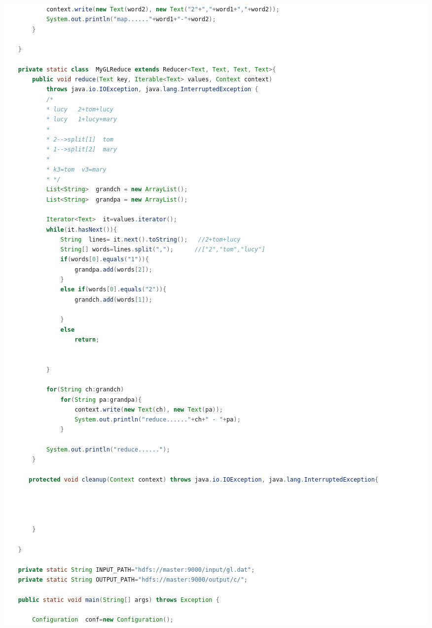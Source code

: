 ```java
			context.write(new Text(word2), new Text("2"+","+word1+","+word2));
		    System.out.println("map......"+word1+"-"+word2);
		}
		
	}
	
	private static class  MyGLReduce extends Reducer<Text, Text, Text, Text>{
		public void reduce(Text key, Iterable<Text> values, Context context)
			throws java.io.IOException, java.lang.InterruptedException {
			/*
			* lucy   2+tom+lucy
			* lucy   1+lucy+mary
			* 
			* 2-->split[1]  tom
			* 1-->split[2]  mary
			* 
			* k3=tom  v3=mary
			* */
			List<String>  grandch = new ArrayList();
			List<String>  grandpa = new ArrayList();
			 
			Iterator<Text>  it=values.iterator();
			while(it.hasNext()){
				String  lines= it.next().toString();   //2+tom+lucy
				String[] words=lines.split(",");      //["2","tom","lucy"]
				if(words[0].equals("1")){
					grandpa.add(words[2]);
				}
				else if(words[0].equals("2")){
					grandch.add(words[1]);
					
				}
				else
					return;
				
				
			}
			 
			for(String ch:grandch)	
				for(String pa:grandpa){
		            context.write(new Text(ch), new Text(pa)); 
		            System.out.println("reduce......"+ch+" - "+pa);
				}
			 
			System.out.println("reduce......");
		}
		 
       protected void cleanup(Context context) throws java.io.IOException, java.lang.InterruptedException{
			 
    	   
			 
			 
		}
		    
	}

	private static String INPUT_PATH="hdfs://master:9000/input/gl.dat";
	private static String OUTPUT_PATH="hdfs://master:9000/output/c/";

	public static void main(String[] args) throws Exception {	
		
		Configuration  conf=new Configuration();
```